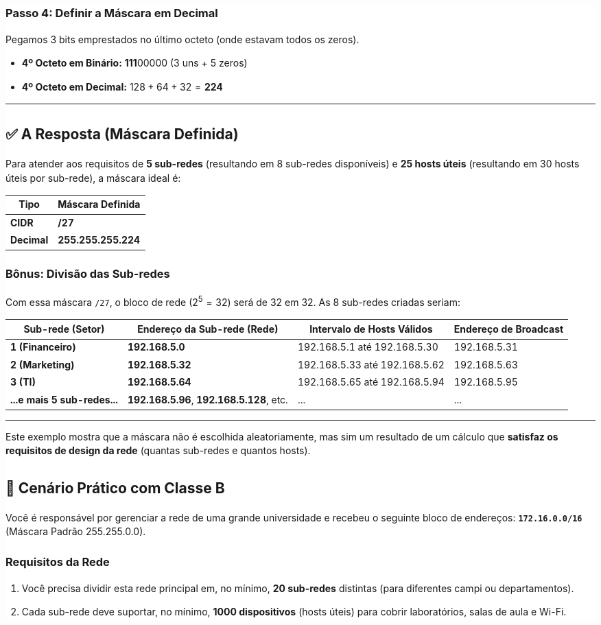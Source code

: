 ### Passo 4: Definir a Máscara em Decimal

Pegamos 3 bits emprestados no último octeto (onde estavam todos os zeros).

- **4º Octeto em Binário:** $\mathbf{111}00000$ (3 uns + 5 zeros)
    
- **4º Octeto em Decimal:** $128 + 64 + 32 = \mathbf{224}$
    

---

## ✅ A Resposta (Máscara Definida)

Para atender aos requisitos de **5 sub-redes** (resultando em 8 sub-redes disponíveis) e **25 hosts úteis** (resultando em 30 hosts úteis por sub-rede), a máscara ideal é:

|**Tipo**|**Máscara Definida**|
|---|---|
|**CIDR**|$\mathbf{/27}$|
|**Decimal**|$\mathbf{255.255.255.224}$|

### Bônus: Divisão das Sub-redes

Com essa máscara `/27`, o bloco de rede ($2^{5} = 32$) será de 32 em 32. As 8 sub-redes criadas seriam:

|**Sub-rede (Setor)**|**Endereço da Sub-rede (Rede)**|**Intervalo de Hosts Válidos**|**Endereço de Broadcast**|
|---|---|---|---|
|**1 (Financeiro)**|**192.168.5.0**|192.168.5.1 até 192.168.5.30|192.168.5.31|
|**2 (Marketing)**|**192.168.5.32**|192.168.5.33 até 192.168.5.62|192.168.5.63|
|**3 (TI)**|**192.168.5.64**|192.168.5.65 até 192.168.5.94|192.168.5.95|
|**...e mais 5 sub-redes...**|**192.168.5.96**, **192.168.5.128**, etc.|...|...|

---

Este exemplo mostra que a máscara não é escolhida aleatoriamente, mas sim um resultado de um cálculo que **satisfaz os requisitos de design da rede** (quantas sub-redes e quantos hosts).

## 🏢 Cenário Prático com Classe B

Você é responsável por gerenciar a rede de uma grande universidade e recebeu o seguinte bloco de endereços: **`172.16.0.0/16`** (Máscara Padrão $255.255.0.0$).

### Requisitos da Rede

1. Você precisa dividir esta rede principal em, no mínimo, **20 sub-redes** distintas (para diferentes campi ou departamentos).
    
2. Cada sub-rede deve suportar, no mínimo, **1000 dispositivos** (hosts úteis) para cobrir laboratórios, salas de aula e Wi-Fi.
    